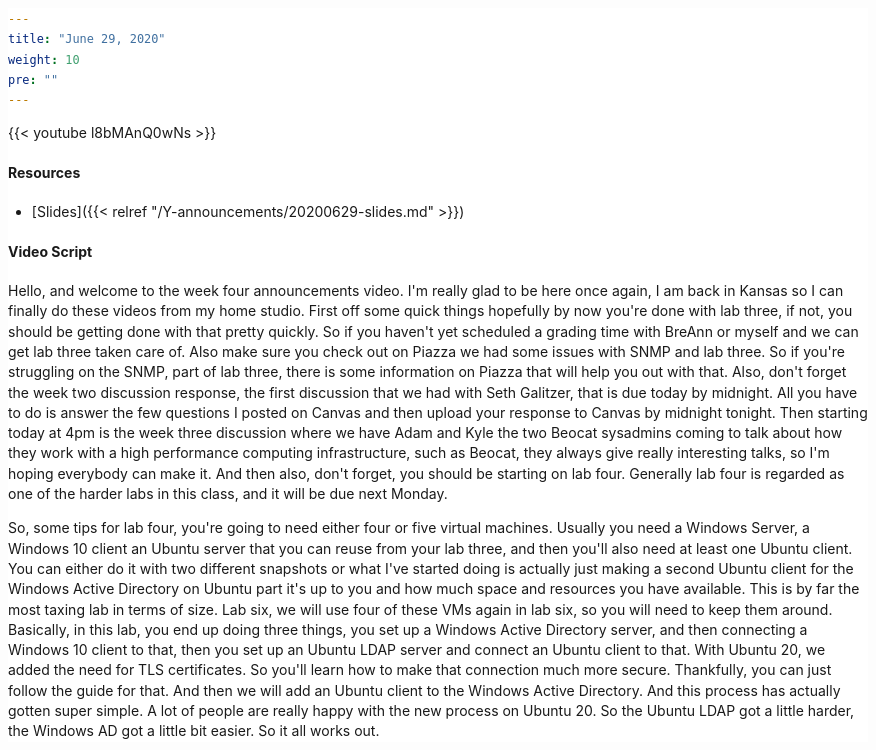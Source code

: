 ```yaml
---
title: "June 29, 2020"
weight: 10
pre: ""
---
```


{{< youtube l8bMAnQ0wNs >}}

#### Resources

* [Slides]({{< relref "/Y-announcements/20200629-slides.md" >}})

#### Video Script

Hello, and welcome to the week four announcements video. I'm really glad to be here once again, I am back in Kansas so I can finally do these videos from my home studio. First off some quick things hopefully by now you're done with lab three, if not, you should be getting done with that pretty quickly. So if you haven't yet scheduled a grading time with BreAnn or myself and we can get lab three taken care of. Also make sure you check out on Piazza we had some issues with SNMP and lab three. So if you're struggling on the SNMP, part of lab three, there is some information on Piazza that will help you out with that. Also, don't forget the week two discussion response, the first discussion that we had with Seth Galitzer, that is due today by midnight. All you have to do is answer the few questions I posted on Canvas and then upload your response to Canvas by midnight tonight. Then starting today at 4pm is the week three discussion where we have Adam and Kyle the two Beocat sysadmins coming to talk about how they work with a high performance computing infrastructure, such as Beocat, they always give really interesting talks, so I'm hoping everybody can make it. And then also, don't forget, you should be starting on lab four. Generally lab four is regarded as one of the harder labs in this class, and it will be due next Monday. 

So, some tips for lab four, you're going to need either four or five virtual machines. Usually you need a Windows Server, a Windows 10 client an Ubuntu server that you can reuse from your lab three, and then you'll also need at least one Ubuntu client. You can either do it with two different snapshots or what I've started doing is actually just making a second Ubuntu client for the Windows Active Directory on Ubuntu part it's up to you and how much space and resources you have available. This is by far the most taxing lab in terms of size. Lab six, we will use four of these VMs again in lab six, so you will need to keep them around. Basically, in this lab, you end up doing three things, you set up a Windows Active Directory server, and then connecting a Windows 10 client to that, then you set up an Ubuntu LDAP server and connect an Ubuntu client to that. With Ubuntu 20, we added the need for TLS certificates. So you'll learn how to make that connection much more secure. Thankfully, you can just follow the guide for that. And then we will add an Ubuntu client to the Windows Active Directory. And this process has actually gotten super simple. A lot of people are really happy with the new process on Ubuntu 20. So the Ubuntu LDAP got a little harder, the Windows AD got a little bit easier. So it all works out. 

